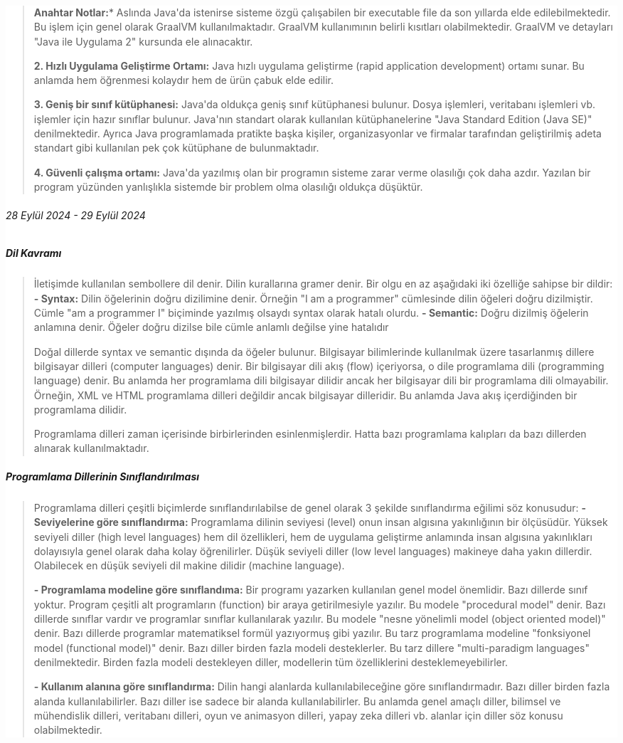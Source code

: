 > **Anahtar Notlar:*** Aslında Java'da istenirse sisteme özgü çalışabilen bir executable file da son yıllarda elde edilebilmektedir. Bu işlem için genel olarak GraalVM kullanılmaktadır. GraalVM kullanımının belirli kısıtları olabilmektedir. GraalVM ve detayları "Java ile Uygulama 2" kursunda ele alınacaktır.
> 
> **2. Hızlı Uygulama Geliştirme Ortamı:** Java hızlı uygulama geliştirme (rapid application development) ortamı sunar. Bu anlamda hem öğrenmesi kolaydır hem de ürün çabuk elde edilir.
> 
> **3. Geniş bir sınıf kütüphanesi:** Java'da oldukça geniş sınıf kütüphanesi bulunur. Dosya işlemleri, veritabanı işlemleri vb. işlemler için hazır sınıflar bulunur. Java'nın standart olarak kullanılan kütüphanelerine "Java Standard Edition (Java SE)" denilmektedir. Ayrıca Java programlamada pratikte başka kişiler, organizasyonlar ve firmalar tarafından geliştirilmiş adeta standart gibi kullanılan pek çok kütüphane de bulunmaktadır.
> 
> **4. Güvenli çalışma ortamı:** Java'da yazılmış olan bir programın sisteme zarar verme olasılığı çok daha azdır. Yazılan bir program yüzünden yanlışlıkla sistemde bir problem olma olasılığı oldukça düşüktür.

###### 28 Eylül 2024 - 29 Eylül 2024

##### Dil Kavramı

>İletişimde kullanılan sembollere dil denir. Dilin kurallarına gramer denir. Bir olgu en az aşağıdaki iki özelliğe sahipse bir dildir:
>**- Syntax:** Dilin öğelerinin doğru dizilimine denir. Örneğin "I am a programmer" cümlesinde dilin öğeleri doğru dizilmiştir. Cümle "am a programmer I" biçiminde yazılmış olsaydı syntax olarak hatalı olurdu.
>**- Semantic:** Doğru dizilmiş öğelerin anlamına denir. Öğeler doğru dizilse bile cümle anlamlı değilse yine hatalıdır
>
>Doğal dillerde syntax ve semantic dışında da öğeler bulunur. Bilgisayar bilimlerinde kullanılmak üzere tasarlanmış dillere bilgisayar dilleri (computer languages) denir. Bir bilgisayar dili akış (flow) içeriyorsa, o dile programlama dili (programming language) denir. Bu anlamda her programlama dili bilgisayar dilidir ancak her bilgisayar dili bir programlama dili olmayabilir. Örneğin, XML ve HTML programlama dilleri değildir ancak bilgisayar dilleridir. Bu anlamda Java akış içerdiğinden bir programlama dilidir. 
>
>Programlama dilleri zaman içerisinde birbirlerinden esinlenmişlerdir. Hatta bazı programlama kalıpları da bazı dillerden alınarak kullanılmaktadır. 
##### Programlama Dillerinin Sınıflandırılması

>Programlama dilleri çeşitli biçimlerde sınıflandırılabilse de genel olarak 3 şekilde sınıflandırma eğilimi söz konusudur:
>**- Seviyelerine göre sınıflandırma:** Programlama dilinin seviyesi (level) onun insan algısına yakınlığının bir ölçüsüdür. Yüksek seviyeli diller (high level languages) hem dil özellikleri, hem de uygulama geliştirme anlamında insan algısına yakınlıkları dolayısıyla genel olarak daha kolay öğrenilirler. Düşük seviyeli diller (low level languages) makineye daha yakın dillerdir. Olabilecek en düşük seviyeli dil makine dilidir (machine language).
>
>**- Programlama modeline göre sınıflandıma:** Bir programı yazarken kullanılan genel model önemlidir. Bazı dillerde sınıf yoktur. Program çeşitli alt programların (function) bir araya getirilmesiyle yazılır. Bu modele "procedural model" denir. Bazı dillerde sınıflar vardır ve programlar sınıflar kullanılarak yazılır. Bu modele "nesne yönelimli model (object oriented model)" denir. Bazı dillerde programlar matematiksel formül yazıyormuş gibi yazılır. Bu tarz programlama modeline "fonksiyonel model (functional model)" denir. Bazı diller birden fazla modeli desteklerler. Bu tarz dillere "multi-paradigm languages" denilmektedir. Birden fazla modeli destekleyen diller, modellerin tüm özelliklerini desteklemeyebilirler. 
>
>**- Kullanım alanına göre sınıflandırma:**  Dilin hangi alanlarda kullanılabileceğine göre sınıflandırmadır. Bazı diller birden fazla alanda kullanılabilirler. Bazı diller ise sadece bir alanda kullanılabilirler. Bu anlamda genel amaçlı diller, bilimsel ve mühendislik dilleri, veritabanı dilleri, oyun ve animasyon dilleri, yapay zeka dilleri vb. alanlar için diller söz konusu olabilmektedir.
>
